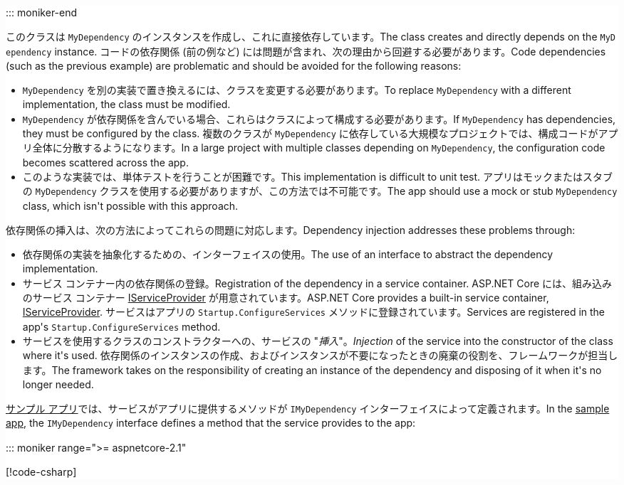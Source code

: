 ::: moniker-end

<span data-ttu-id="66f9a-115">このクラスは `MyDependency` のインスタンスを作成し、これに直接依存しています。</span><span class="sxs-lookup"><span data-stu-id="66f9a-115">The class creates and directly depends on the `MyDependency` instance.</span></span> <span data-ttu-id="66f9a-116">コードの依存関係 (前の例など) には問題が含まれ、次の理由から回避する必要があります。</span><span class="sxs-lookup"><span data-stu-id="66f9a-116">Code dependencies (such as the previous example) are problematic and should be avoided for the following reasons:</span></span>

* <span data-ttu-id="66f9a-117">`MyDependency` を別の実装で置き換えるには、クラスを変更する必要があります。</span><span class="sxs-lookup"><span data-stu-id="66f9a-117">To replace `MyDependency` with a different implementation, the class must be modified.</span></span>
* <span data-ttu-id="66f9a-118">`MyDependency` が依存関係を含んでいる場合、これらはクラスによって構成する必要があります。</span><span class="sxs-lookup"><span data-stu-id="66f9a-118">If `MyDependency` has dependencies, they must be configured by the class.</span></span> <span data-ttu-id="66f9a-119">複数のクラスが `MyDependency` に依存している大規模なプロジェクトでは、構成コードがアプリ全体に分散するようになります。</span><span class="sxs-lookup"><span data-stu-id="66f9a-119">In a large project with multiple classes depending on `MyDependency`, the configuration code becomes scattered across the app.</span></span>
* <span data-ttu-id="66f9a-120">このような実装では、単体テストを行うことが困難です。</span><span class="sxs-lookup"><span data-stu-id="66f9a-120">This implementation is difficult to unit test.</span></span> <span data-ttu-id="66f9a-121">アプリはモックまたはスタブの `MyDependency` クラスを使用する必要がありますが、この方法では不可能です。</span><span class="sxs-lookup"><span data-stu-id="66f9a-121">The app should use a mock or stub `MyDependency` class, which isn't possible with this approach.</span></span>

<span data-ttu-id="66f9a-122">依存関係の挿入は、次の方法によってこれらの問題に対応します。</span><span class="sxs-lookup"><span data-stu-id="66f9a-122">Dependency injection addresses these problems through:</span></span>

* <span data-ttu-id="66f9a-123">依存関係の実装を抽象化するための、インターフェイスの使用。</span><span class="sxs-lookup"><span data-stu-id="66f9a-123">The use of an interface to abstract the dependency implementation.</span></span>
* <span data-ttu-id="66f9a-124">サービス コンテナー内の依存関係の登録。</span><span class="sxs-lookup"><span data-stu-id="66f9a-124">Registration of the dependency in a service container.</span></span> <span data-ttu-id="66f9a-125">ASP.NET Core には、組み込みのサービス コンテナー [IServiceProvider](/dotnet/api/system.iserviceprovider) が用意されています。</span><span class="sxs-lookup"><span data-stu-id="66f9a-125">ASP.NET Core provides a built-in service container, [IServiceProvider](/dotnet/api/system.iserviceprovider).</span></span> <span data-ttu-id="66f9a-126">サービスはアプリの `Startup.ConfigureServices` メソッドに登録されています。</span><span class="sxs-lookup"><span data-stu-id="66f9a-126">Services are registered in the app's `Startup.ConfigureServices` method.</span></span>
* <span data-ttu-id="66f9a-127">サービスを使用するクラスのコンストラクターへの、サービスの "*挿入*"。</span><span class="sxs-lookup"><span data-stu-id="66f9a-127">*Injection* of the service into the constructor of the class where it's used.</span></span> <span data-ttu-id="66f9a-128">依存関係のインスタンスの作成、およびインスタンスが不要になったときの廃棄の役割を、フレームワークが担当します。</span><span class="sxs-lookup"><span data-stu-id="66f9a-128">The framework takes on the responsibility of creating an instance of the dependency and disposing of it when it's no longer needed.</span></span>

<span data-ttu-id="66f9a-129">[サンプル アプリ](https://github.com/aspnet/Docs/tree/master/aspnetcore/fundamentals/dependency-injection/samples)では、サービスがアプリに提供するメソッドが `IMyDependency` インターフェイスによって定義されます。</span><span class="sxs-lookup"><span data-stu-id="66f9a-129">In the [sample app](https://github.com/aspnet/Docs/tree/master/aspnetcore/fundamentals/dependency-injection/samples), the `IMyDependency` interface defines a method that the service provides to the app:</span></span>

::: moniker range=">= aspnetcore-2.1"

[!code-csharp[](dependency-injection/samples/2.x/DependencyInjectionSample/Interfaces/IMyDependency.cs?name=snippet1)]
